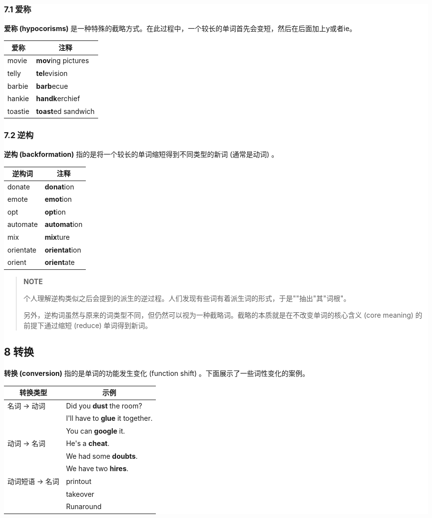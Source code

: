 ### 7.1 爱称

**爱称 (hypocorisms)** 是一种特殊的截略方式。在此过程中，一个较长的单词首先会变短，然后在后面加上y或者ie。

| 爱称    | 注释                 |
| ------- | -------------------- |
| movie   | **mov**ing pictures  |
| telly   | **tel**evision       |
| barbie  | **barb**ecue         |
| hankie  | **handk**erchief     |
| toastie | **toast**ed sandwich |

### 7.2 逆构

**逆构 (backformation)** 指的是将一个较长的单词缩短得到不同类型的新词 (通常是动词) 。

| 逆构词    | 注释            |
| --------- | --------------- |
| donate    | **donat**ion    |
| emote     | **emot**ion     |
| opt       | **opt**ion      |
| automate  | **automat**ion  |
| mix       | **mix**ture     |
| orientate | **orientat**ion |
| orient    | **orient**ate   |

>**NOTE**
>
>个人理解逆构类似之后会提到的派生的逆过程。人们发现有些词有着派生词的形式，于是""抽出"其"词根"。
>
>另外，逆构词虽然与原来的词类型不同，但仍然可以视为一种截略词。截略的本质就是在不改变单词的核心含义 (core meaning) 的前提下通过缩短 (reduce) 单词得到新词。

## 8 转换

**转换 (conversion)** 指的是单词的功能发生变化 (function shift) 。下面展示了一些词性变化的案例。

| 转换类型         | 示例                               |
| ---------------- | ---------------------------------- |
| 名词 -> 动词     | Did you **dust** the room?         |
|                  | I'll have to **glue** it together. |
|                  | You can **google** it.             |
| 动词 -> 名词     | He's a **cheat**.                  |
|                  | We had some **doubts**.            |
|                  | We have two **hires**.             |
| 动词短语 -> 名词 | printout                           |
|                  | takeover                           |
|                  | Runaround                          |
